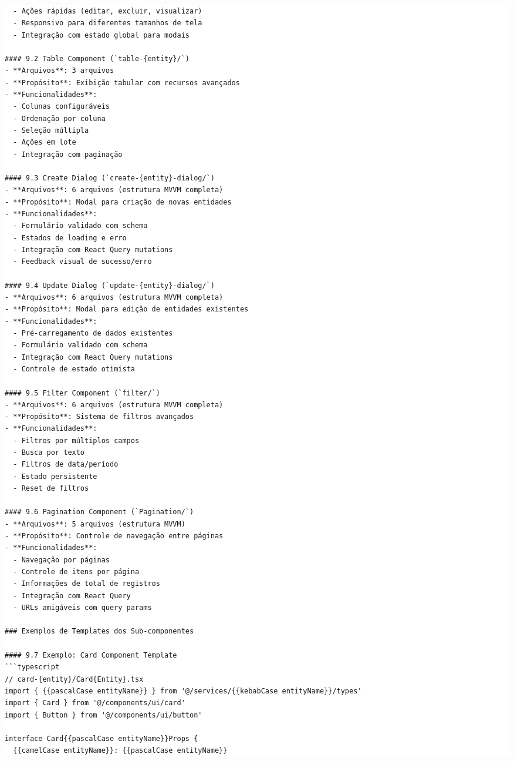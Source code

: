 ```
  - Ações rápidas (editar, excluir, visualizar)
  - Responsivo para diferentes tamanhos de tela
  - Integração com estado global para modais

#### 9.2 Table Component (`table-{entity}/`)
- **Arquivos**: 3 arquivos
- **Propósito**: Exibição tabular com recursos avançados
- **Funcionalidades**:
  - Colunas configuráveis
  - Ordenação por coluna
  - Seleção múltipla
  - Ações em lote
  - Integração com paginação

#### 9.3 Create Dialog (`create-{entity}-dialog/`)
- **Arquivos**: 6 arquivos (estrutura MVVM completa)
- **Propósito**: Modal para criação de novas entidades
- **Funcionalidades**:
  - Formulário validado com schema
  - Estados de loading e erro
  - Integração com React Query mutations
  - Feedback visual de sucesso/erro

#### 9.4 Update Dialog (`update-{entity}-dialog/`)
- **Arquivos**: 6 arquivos (estrutura MVVM completa)
- **Propósito**: Modal para edição de entidades existentes
- **Funcionalidades**:
  - Pré-carregamento de dados existentes
  - Formulário validado com schema
  - Integração com React Query mutations
  - Controle de estado otimista

#### 9.5 Filter Component (`filter/`)
- **Arquivos**: 6 arquivos (estrutura MVVM completa)
- **Propósito**: Sistema de filtros avançados
- **Funcionalidades**:
  - Filtros por múltiplos campos
  - Busca por texto
  - Filtros de data/período
  - Estado persistente
  - Reset de filtros

#### 9.6 Pagination Component (`Pagination/`)
- **Arquivos**: 5 arquivos (estrutura MVVM)
- **Propósito**: Controle de navegação entre páginas
- **Funcionalidades**:
  - Navegação por páginas
  - Controle de itens por página
  - Informações de total de registros
  - Integração com React Query
  - URLs amigáveis com query params

### Exemplos de Templates dos Sub-componentes

#### 9.7 Exemplo: Card Component Template
```typescript
// card-{entity}/Card{Entity}.tsx
import { {{pascalCase entityName}} } from '@/services/{{kebabCase entityName}}/types'
import { Card } from '@/components/ui/card'
import { Button } from '@/components/ui/button'

interface Card{{pascalCase entityName}}Props {
  {{camelCase entityName}}: {{pascalCase entityName}}
```